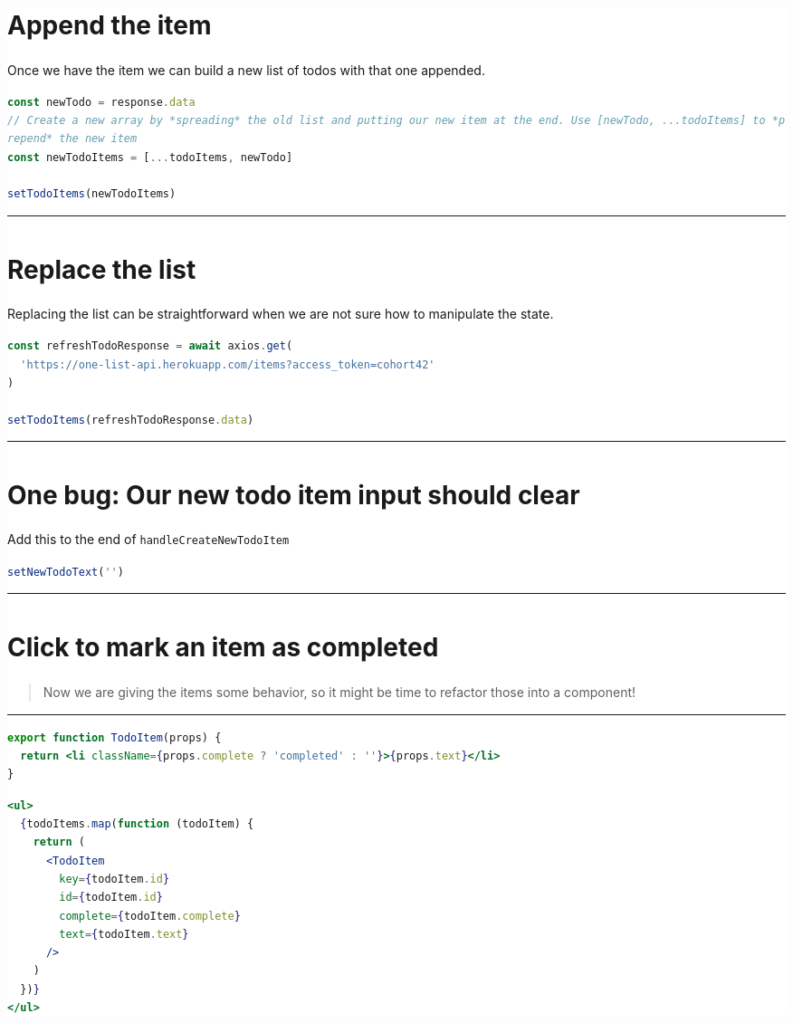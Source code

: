 # Append the item

Once we have the item we can build a new list of todos with that one appended.

```js
const newTodo = response.data
// Create a new array by *spreading* the old list and putting our new item at the end. Use [newTodo, ...todoItems] to *prepend* the new item
const newTodoItems = [...todoItems, newTodo]

setTodoItems(newTodoItems)
```

---

# Replace the list

Replacing the list can be straightforward when we are not sure how to manipulate the state.

```js
const refreshTodoResponse = await axios.get(
  'https://one-list-api.herokuapp.com/items?access_token=cohort42'
)

setTodoItems(refreshTodoResponse.data)
```

---

# One bug: Our new todo item input should clear

Add this to the end of `handleCreateNewTodoItem`

```js
setNewTodoText('')
```

---

# Click to mark an item as completed

> Now we are giving the items some behavior, so it might be time to refactor those into a component!

---

```jsx
export function TodoItem(props) {
  return <li className={props.complete ? 'completed' : ''}>{props.text}</li>
}
```

```jsx
<ul>
  {todoItems.map(function (todoItem) {
    return (
      <TodoItem
        key={todoItem.id}
        id={todoItem.id}
        complete={todoItem.complete}
        text={todoItem.text}
      />
    )
  })}
</ul>
```
